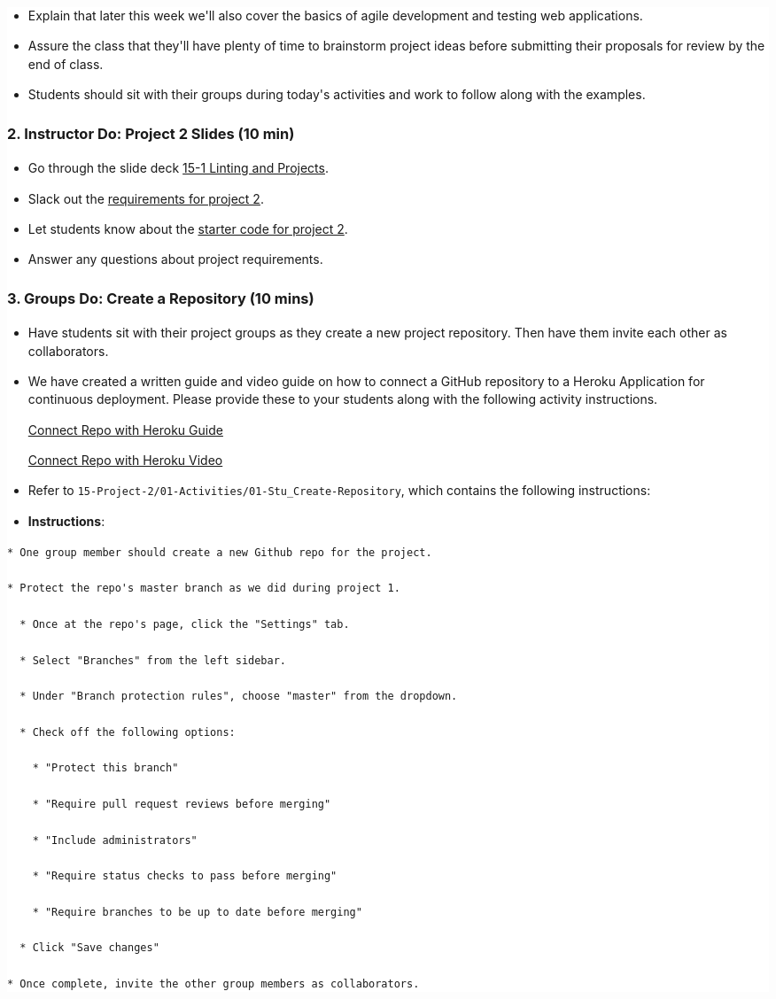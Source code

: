 * Explain that later this week we'll also cover the basics of agile development and testing web applications. 

* Assure the class that they'll have plenty of time to brainstorm project ideas before submitting their proposals for review by the end of class.

* Students should sit with their groups during today's activities and work to follow along with the examples.

### 2. Instructor Do: Project 2 Slides (10 min)

* Go through the slide deck [15-1 Linting and Projects](https://docs.google.com/presentation/d/1DldswLqfUbnvidzyMLhmZUwYpwy_CXI0WPx5pMUuDZo/edit?usp=sharing).

* Slack out the [requirements for project 2](../Project-Resources/README.md).

* Let students know about the [starter code for project 2](../../../../01-Class-Content/14-Full-Stack/04-Important/Sequelize-Passport-Example).

* Answer any questions about project requirements.

### 3. Groups Do: Create a Repository (10 mins)

* Have students sit with their project groups as they create a new project repository. Then have them invite each other as collaborators.

* We have created a written guide and video guide on how to connect a GitHub repository to a Heroku Application for continuous deployment. Please provide these to your students along with the following activity instructions.

    [Connect Repo with Heroku Guide](../../../../01-Class-Content/15-Project-2/04-Important/GitHubHerokuConnect.md)

    [Connect Repo with Heroku Video](https://youtu.be/GgNcs9zlFSA?list=PLOFmg4xbN_TPrB6w4rThsFanVxJI_SfER)

* Refer to `15-Project-2/01-Activities/01-Stu_Create-Repository`, which contains the following instructions:

* **Instructions**:

```
* One group member should create a new Github repo for the project.

* Protect the repo's master branch as we did during project 1.

  * Once at the repo's page, click the "Settings" tab.

  * Select "Branches" from the left sidebar.

  * Under "Branch protection rules", choose "master" from the dropdown.

  * Check off the following options:

    * "Protect this branch"

    * "Require pull request reviews before merging"

    * "Include administrators"

    * "Require status checks to pass before merging"

    * "Require branches to be up to date before merging"
  
  * Click "Save changes"

* Once complete, invite the other group members as collaborators.

```